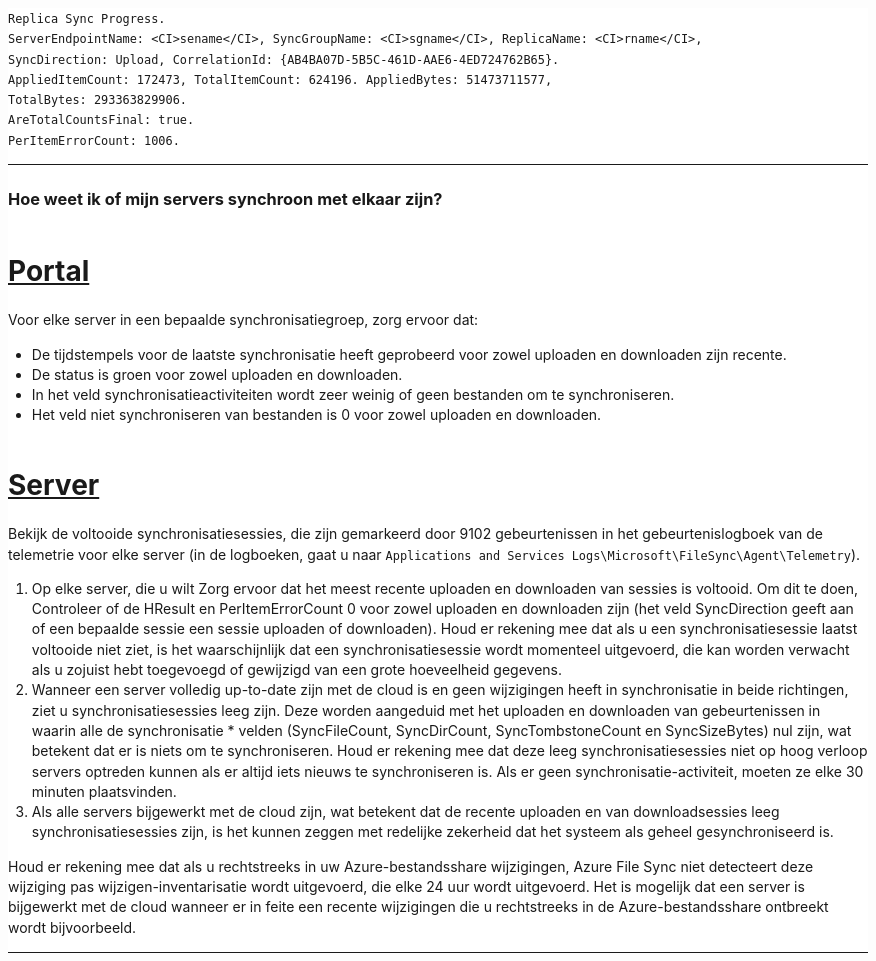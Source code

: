 ```
Replica Sync Progress. 
ServerEndpointName: <CI>sename</CI>, SyncGroupName: <CI>sgname</CI>, ReplicaName: <CI>rname</CI>, 
SyncDirection: Upload, CorrelationId: {AB4BA07D-5B5C-461D-AAE6-4ED724762B65}. 
AppliedItemCount: 172473, TotalItemCount: 624196. AppliedBytes: 51473711577, 
TotalBytes: 293363829906. 
AreTotalCountsFinal: true. 
PerItemErrorCount: 1006.
```
---

### <a name="how-do-i-know-if-my-servers-are-in-sync-with-each-other"></a>Hoe weet ik of mijn servers synchroon met elkaar zijn?
# <a name="portaltabportal1"></a>[Portal](#tab/portal1)
Voor elke server in een bepaalde synchronisatiegroep, zorg ervoor dat:
- De tijdstempels voor de laatste synchronisatie heeft geprobeerd voor zowel uploaden en downloaden zijn recente.
- De status is groen voor zowel uploaden en downloaden.
- In het veld synchronisatieactiviteiten wordt zeer weinig of geen bestanden om te synchroniseren.
- Het veld niet synchroniseren van bestanden is 0 voor zowel uploaden en downloaden.

# <a name="servertabserver"></a>[Server](#tab/server)
Bekijk de voltooide synchronisatiesessies, die zijn gemarkeerd door 9102 gebeurtenissen in het gebeurtenislogboek van de telemetrie voor elke server (in de logboeken, gaat u naar `Applications and Services Logs\Microsoft\FileSync\Agent\Telemetry`). 

1. Op elke server, die u wilt Zorg ervoor dat het meest recente uploaden en downloaden van sessies is voltooid. Om dit te doen, Controleer of de HResult en PerItemErrorCount 0 voor zowel uploaden en downloaden zijn (het veld SyncDirection geeft aan of een bepaalde sessie een sessie uploaden of downloaden). Houd er rekening mee dat als u een synchronisatiesessie laatst voltooide niet ziet, is het waarschijnlijk dat een synchronisatiesessie wordt momenteel uitgevoerd, die kan worden verwacht als u zojuist hebt toegevoegd of gewijzigd van een grote hoeveelheid gegevens.
2. Wanneer een server volledig up-to-date zijn met de cloud is en geen wijzigingen heeft in synchronisatie in beide richtingen, ziet u synchronisatiesessies leeg zijn. Deze worden aangeduid met het uploaden en downloaden van gebeurtenissen in waarin alle de synchronisatie * velden (SyncFileCount, SyncDirCount, SyncTombstoneCount en SyncSizeBytes) nul zijn, wat betekent dat er is niets om te synchroniseren. Houd er rekening mee dat deze leeg synchronisatiesessies niet op hoog verloop servers optreden kunnen als er altijd iets nieuws te synchroniseren is. Als er geen synchronisatie-activiteit, moeten ze elke 30 minuten plaatsvinden. 
3. Als alle servers bijgewerkt met de cloud zijn, wat betekent dat de recente uploaden en van downloadsessies leeg synchronisatiesessies zijn, is het kunnen zeggen met redelijke zekerheid dat het systeem als geheel gesynchroniseerd is. 
    
Houd er rekening mee dat als u rechtstreeks in uw Azure-bestandsshare wijzigingen, Azure File Sync niet detecteert deze wijziging pas wijzigen-inventarisatie wordt uitgevoerd, die elke 24 uur wordt uitgevoerd. Het is mogelijk dat een server is bijgewerkt met de cloud wanneer er in feite een recente wijzigingen die u rechtstreeks in de Azure-bestandsshare ontbreekt wordt bijvoorbeeld. 

---

